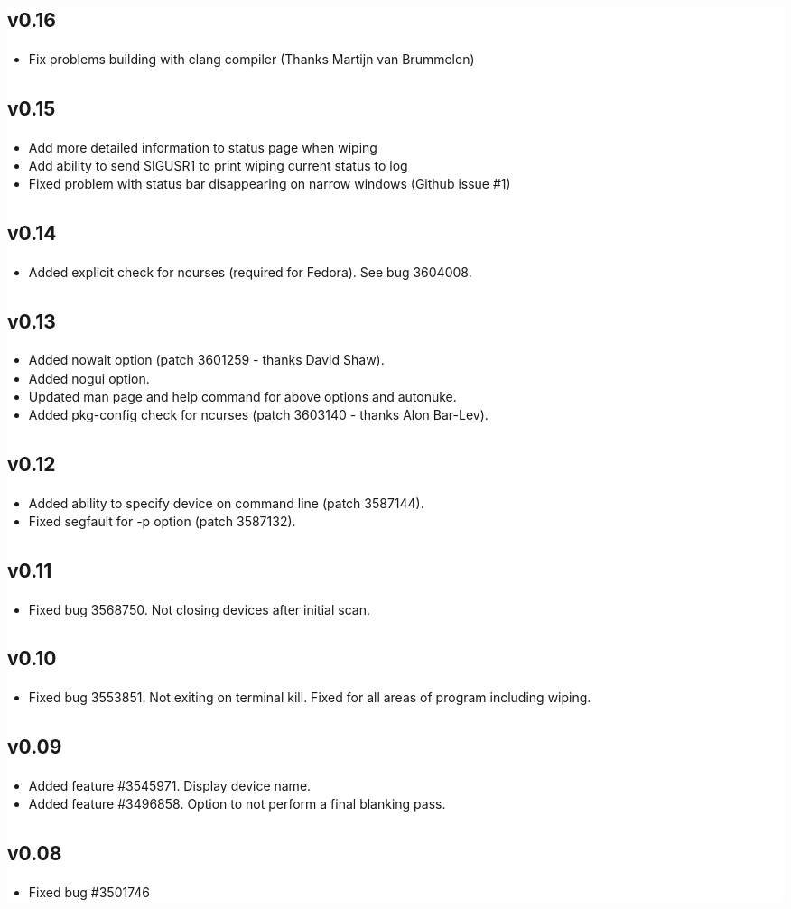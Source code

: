 v0.16
-----
- Fix problems building with clang compiler (Thanks Martijn van Brummelen)

v0.15
-----
- Add more detailed information to status page when wiping
- Add ability to send SIGUSR1 to print wiping current status to log
- Fixed problem with status bar disappearing on narrow windows (Github issue #1)

v0.14
-----
- Added explicit check for ncurses (required for Fedora). See bug 3604008.

v0.13
-----
- Added nowait option (patch 3601259 - thanks David Shaw).
- Added nogui option.
- Updated man page and help command for above options and autonuke.
- Added pkg-config check for ncurses (patch 3603140 - thanks Alon Bar-Lev).

v0.12
-----
- Added ability to specify device on command line (patch 3587144).
- Fixed segfault for -p option (patch 3587132).

v0.11
-----
- Fixed bug 3568750. Not closing devices after initial scan.

v0.10
-----
- Fixed bug 3553851. Not exiting on terminal kill. Fixed for all areas of
  program including wiping.

v0.09
-----
- Added feature #3545971. Display device name.
- Added feature #3496858. Option to not perform a final blanking pass.

v0.08
-----
- Fixed bug #3501746
